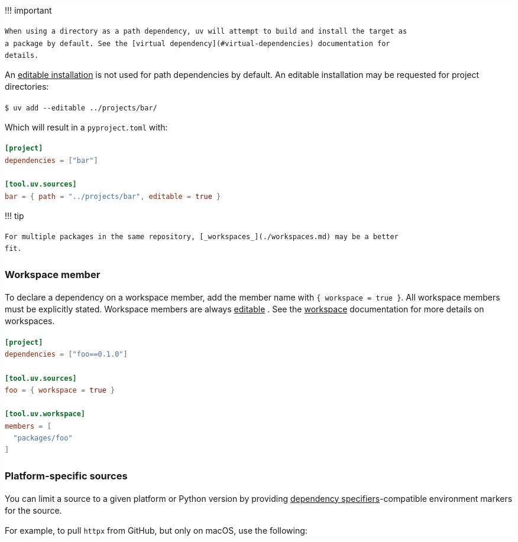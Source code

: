 !!! important

    When using a directory as a path dependency, uv will attempt to build and install the target as
    a package by default. See the [virtual dependency](#virtual-dependencies) documentation for
    details.

An [editable installation](#editable-dependencies) is not used for path dependencies by default. An
editable installation may be requested for project directories:

```console
$ uv add --editable ../projects/bar/
```

Which will result in a `pyproject.toml` with:

```toml title="pyproject.toml"
[project]
dependencies = ["bar"]

[tool.uv.sources]
bar = { path = "../projects/bar", editable = true }
```

!!! tip

    For multiple packages in the same repository, [_workspaces_](./workspaces.md) may be a better
    fit.

### Workspace member

To declare a dependency on a workspace member, add the member name with `{ workspace = true }`. All
workspace members must be explicitly stated. Workspace members are always
[editable](#editable-dependencies) . See the [workspace](./workspaces.md) documentation for more
details on workspaces.

```toml title="pyproject.toml"
[project]
dependencies = ["foo==0.1.0"]

[tool.uv.sources]
foo = { workspace = true }

[tool.uv.workspace]
members = [
  "packages/foo"
]
```

### Platform-specific sources

You can limit a source to a given platform or Python version by providing
[dependency specifiers](https://packaging.python.org/en/latest/specifications/dependency-specifiers/)-compatible
environment markers for the source.

For example, to pull `httpx` from GitHub, but only on macOS, use the following:
